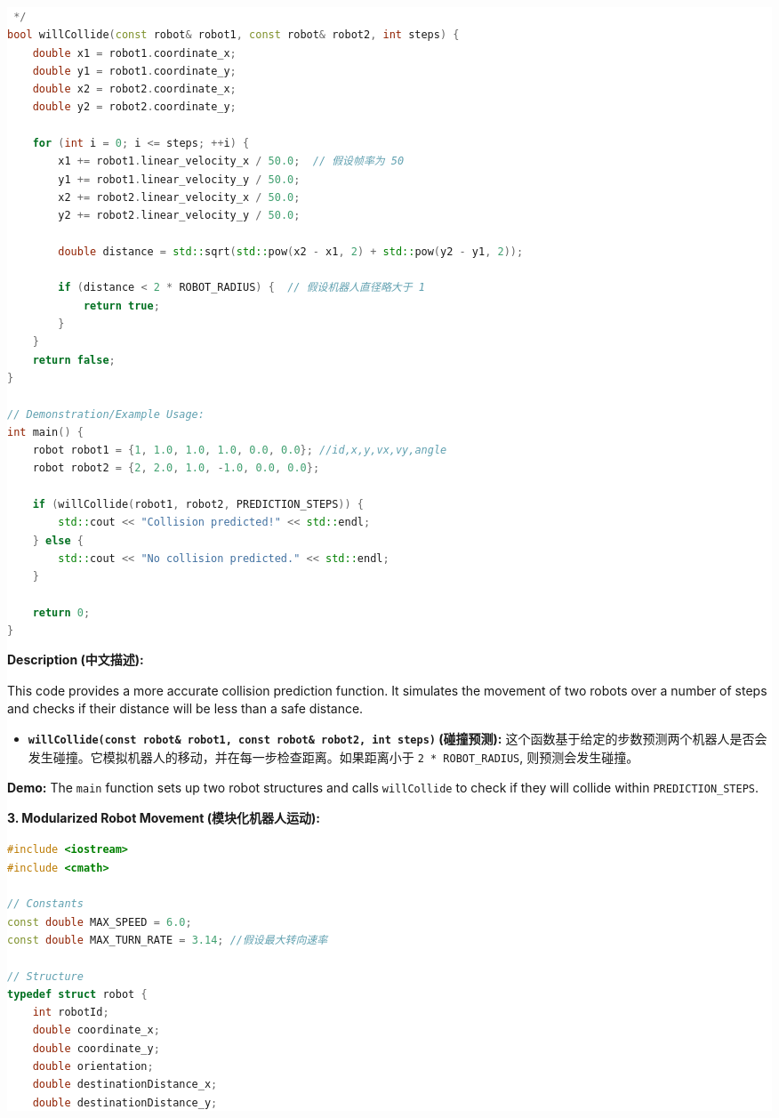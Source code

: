 ```c++
 */
bool willCollide(const robot& robot1, const robot& robot2, int steps) {
    double x1 = robot1.coordinate_x;
    double y1 = robot1.coordinate_y;
    double x2 = robot2.coordinate_x;
    double y2 = robot2.coordinate_y;

    for (int i = 0; i <= steps; ++i) {
        x1 += robot1.linear_velocity_x / 50.0;  // 假设帧率为 50
        y1 += robot1.linear_velocity_y / 50.0;
        x2 += robot2.linear_velocity_x / 50.0;
        y2 += robot2.linear_velocity_y / 50.0;

        double distance = std::sqrt(std::pow(x2 - x1, 2) + std::pow(y2 - y1, 2));

        if (distance < 2 * ROBOT_RADIUS) {  // 假设机器人直径略大于 1
            return true;
        }
    }
    return false;
}

// Demonstration/Example Usage:
int main() {
    robot robot1 = {1, 1.0, 1.0, 1.0, 0.0, 0.0}; //id,x,y,vx,vy,angle
    robot robot2 = {2, 2.0, 1.0, -1.0, 0.0, 0.0};

    if (willCollide(robot1, robot2, PREDICTION_STEPS)) {
        std::cout << "Collision predicted!" << std::endl;
    } else {
        std::cout << "No collision predicted." << std::endl;
    }

    return 0;
}
```

**Description (中文描述):**

This code provides a more accurate collision prediction function. It simulates the movement of two robots over a number of steps and checks if their distance will be less than a safe distance.

*   **`willCollide(const robot& robot1, const robot& robot2, int steps)` (碰撞预测):**  这个函数基于给定的步数预测两个机器人是否会发生碰撞。它模拟机器人的移动，并在每一步检查距离。如果距离小于 `2 * ROBOT_RADIUS`, 则预测会发生碰撞。

**Demo:** The `main` function sets up two robot structures and calls `willCollide` to check if they will collide within `PREDICTION_STEPS`.

**3.  Modularized Robot Movement (模块化机器人运动):**

```c++
#include <iostream>
#include <cmath>

// Constants
const double MAX_SPEED = 6.0;
const double MAX_TURN_RATE = 3.14; //假设最大转向速率

// Structure
typedef struct robot {
    int robotId;
    double coordinate_x;
    double coordinate_y;
    double orientation;
    double destinationDistance_x;
    double destinationDistance_y;
```